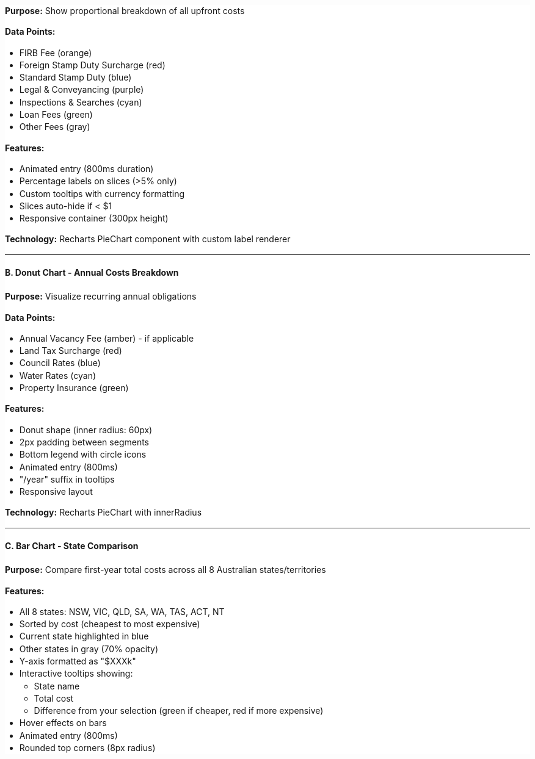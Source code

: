 **Purpose:** Show proportional breakdown of all upfront costs

**Data Points:**
- FIRB Fee (orange)
- Foreign Stamp Duty Surcharge (red)
- Standard Stamp Duty (blue)
- Legal & Conveyancing (purple)
- Inspections & Searches (cyan)
- Loan Fees (green)
- Other Fees (gray)

**Features:**
- Animated entry (800ms duration)
- Percentage labels on slices (>5% only)
- Custom tooltips with currency formatting
- Slices auto-hide if < $1
- Responsive container (300px height)

**Technology:** Recharts PieChart component with custom label renderer

---

#### **B. Donut Chart - Annual Costs Breakdown**

**Purpose:** Visualize recurring annual obligations

**Data Points:**
- Annual Vacancy Fee (amber) - if applicable
- Land Tax Surcharge (red)
- Council Rates (blue)
- Water Rates (cyan)
- Property Insurance (green)

**Features:**
- Donut shape (inner radius: 60px)
- 2px padding between segments
- Bottom legend with circle icons
- Animated entry (800ms)
- "/year" suffix in tooltips
- Responsive layout

**Technology:** Recharts PieChart with innerRadius

---

#### **C. Bar Chart - State Comparison**

**Purpose:** Compare first-year total costs across all 8 Australian states/territories

**Features:**
- All 8 states: NSW, VIC, QLD, SA, WA, TAS, ACT, NT
- Sorted by cost (cheapest to most expensive)
- Current state highlighted in blue
- Other states in gray (70% opacity)
- Y-axis formatted as "$XXXk"
- Interactive tooltips showing:
  - State name
  - Total cost
  - Difference from your selection (green if cheaper, red if more expensive)
- Hover effects on bars
- Animated entry (800ms)
- Rounded top corners (8px radius)
